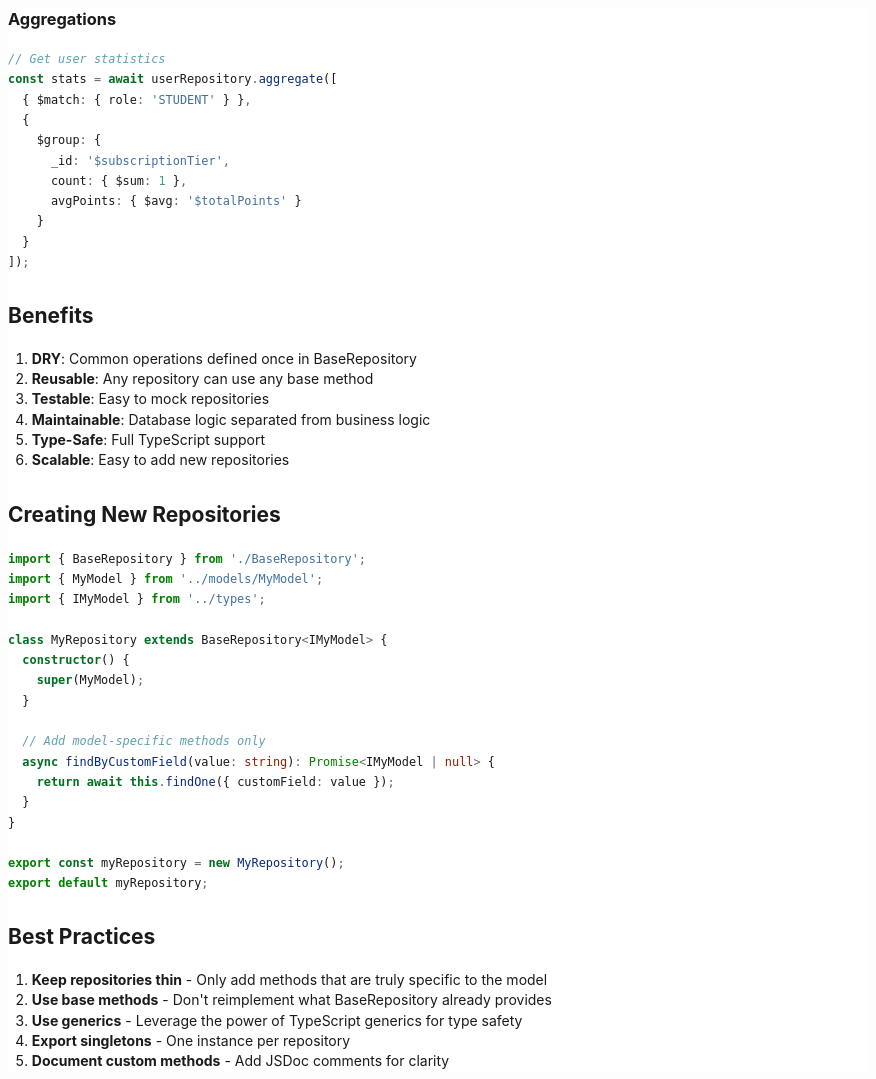 ### Aggregations
```typescript
// Get user statistics
const stats = await userRepository.aggregate([
  { $match: { role: 'STUDENT' } },
  {
    $group: {
      _id: '$subscriptionTier',
      count: { $sum: 1 },
      avgPoints: { $avg: '$totalPoints' }
    }
  }
]);
```

## Benefits

1. **DRY**: Common operations defined once in BaseRepository
2. **Reusable**: Any repository can use any base method
3. **Testable**: Easy to mock repositories
4. **Maintainable**: Database logic separated from business logic
5. **Type-Safe**: Full TypeScript support
6. **Scalable**: Easy to add new repositories

## Creating New Repositories

```typescript
import { BaseRepository } from './BaseRepository';
import { MyModel } from '../models/MyModel';
import { IMyModel } from '../types';

class MyRepository extends BaseRepository<IMyModel> {
  constructor() {
    super(MyModel);
  }

  // Add model-specific methods only
  async findByCustomField(value: string): Promise<IMyModel | null> {
    return await this.findOne({ customField: value });
  }
}

export const myRepository = new MyRepository();
export default myRepository;
```

## Best Practices

1. **Keep repositories thin** - Only add methods that are truly specific to the model
2. **Use base methods** - Don't reimplement what BaseRepository already provides
3. **Use generics** - Leverage the power of TypeScript generics for type safety
4. **Export singletons** - One instance per repository
5. **Document custom methods** - Add JSDoc comments for clarity
